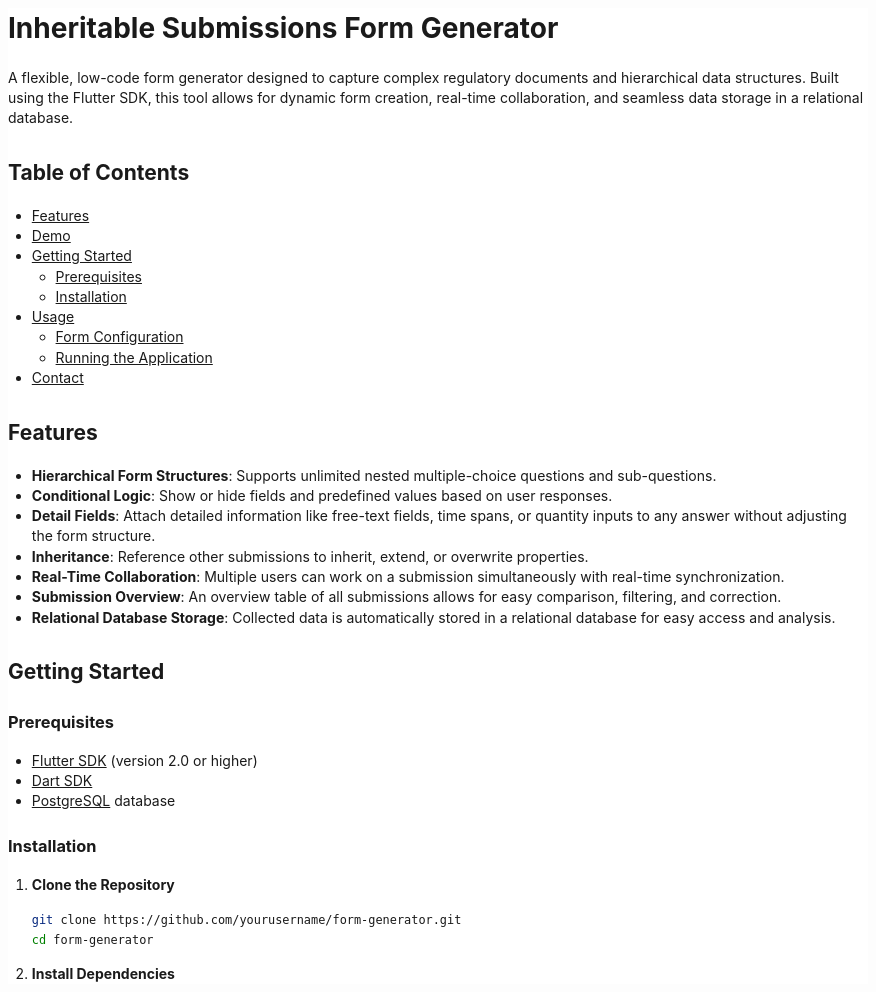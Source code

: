# Inheritable Submissions Form Generator

A flexible, low-code form generator designed to capture complex regulatory documents and hierarchical data structures. Built using the Flutter SDK, this tool allows for dynamic form creation, real-time collaboration, and seamless data storage in a relational database.

## Table of Contents

- [Features](#features)
- [Demo](#demo)
- [Getting Started](#getting-started)
  - [Prerequisites](#prerequisites)
  - [Installation](#installation)
- [Usage](#usage)
  - [Form Configuration](#form-configuration)
  - [Running the Application](#running-the-application)
- [Contact](#contact)

## Features

- **Hierarchical Form Structures**: Supports unlimited nested multiple-choice questions and sub-questions.
- **Conditional Logic**: Show or hide fields and predefined values based on user responses.
- **Detail Fields**: Attach detailed information like free-text fields, time spans, or quantity inputs to any answer without adjusting the form structure.
- **Inheritance**: Reference other submissions to inherit, extend, or overwrite properties.
- **Real-Time Collaboration**: Multiple users can work on a submission simultaneously with real-time synchronization.
- **Submission Overview**: An overview table of all submissions allows for easy comparison, filtering, and correction.
- **Relational Database Storage**: Collected data is automatically stored in a relational database for easy access and analysis.

## Getting Started

### Prerequisites

- [Flutter SDK](https://flutter.dev/docs/get-started/install) (version 2.0 or higher)
- [Dart SDK](https://dart.dev/get-dart)
- [PostgreSQL](https://www.postgresql.org/download/) database

### Installation

1. **Clone the Repository**

   ```bash
   git clone https://github.com/yourusername/form-generator.git
   cd form-generator
   ```

2. **Install Dependencies**

